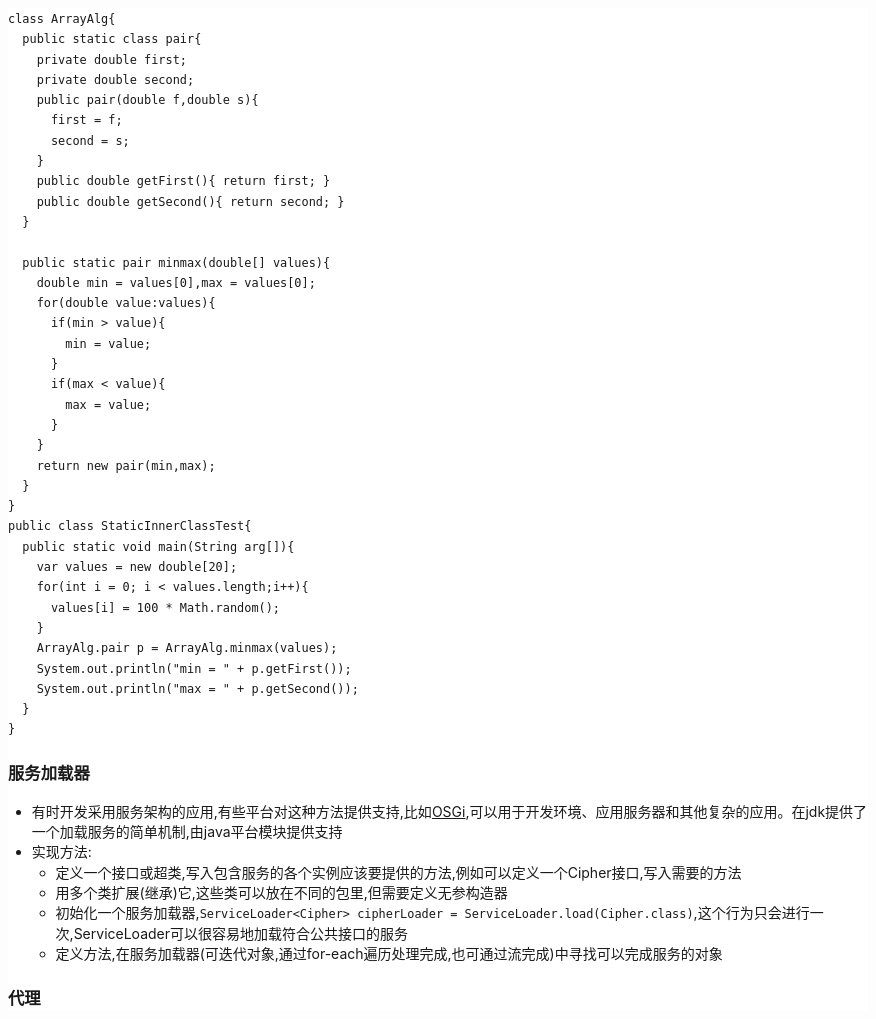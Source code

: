 ```java{.line-numbers}
class ArrayAlg{
  public static class pair{
    private double first;
    private double second;
    public pair(double f,double s){
      first = f;
      second = s;
    }
    public double getFirst(){ return first; }
    public double getSecond(){ return second; }
  }

  public static pair minmax(double[] values){
    double min = values[0],max = values[0];
    for(double value:values){
      if(min > value){
        min = value;
      }
      if(max < value){
        max = value;
      }
    }
    return new pair(min,max);
  }
}
public class StaticInnerClassTest{
  public static void main(String arg[]){
    var values = new double[20];
    for(int i = 0; i < values.length;i++){
      values[i] = 100 * Math.random();
    }
    ArrayAlg.pair p = ArrayAlg.minmax(values);
    System.out.println("min = " + p.getFirst());
    System.out.println("max = " + p.getSecond());
  }
}
```

### 服务加载器

* 有时开发采用服务架构的应用,有些平台对这种方法提供支持,比如[OSGi](http://osgi.org),可以用于开发环境、应用服务器和其他复杂的应用。在jdk提供了一个加载服务的简单机制,由java平台模块提供支持
* 实现方法:
  * 定义一个接口或超类,写入包含服务的各个实例应该要提供的方法,例如可以定义一个Cipher接口,写入需要的方法
  * 用多个类扩展(继承)它,这些类可以放在不同的包里,但需要定义无参构造器
  * 初始化一个服务加载器,`ServiceLoader<Cipher> cipherLoader = ServiceLoader.load(Cipher.class)`,这个行为只会进行一次,ServiceLoader可以很容易地加载符合公共接口的服务
  * 定义方法,在服务加载器(可迭代对象,通过for-each遍历处理完成,也可通过流完成)中寻找可以完成服务的对象

### 代理

